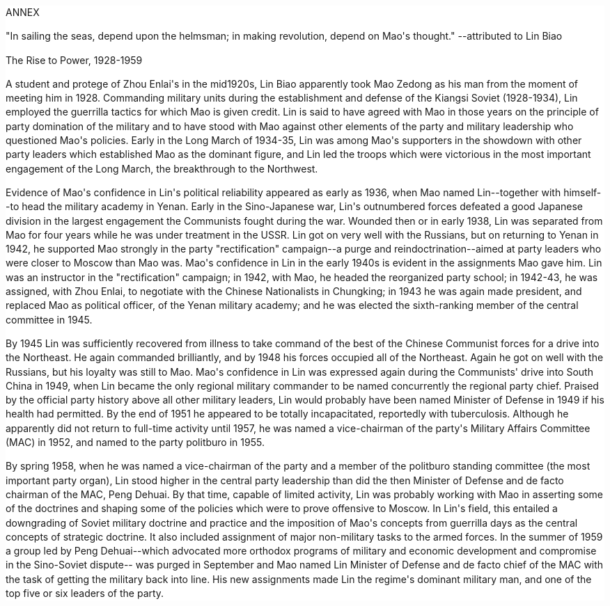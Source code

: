 ANNEX

"In sailing the seas, depend upon the helmsman; in making revolution, depend on Mao's thought." --attributed to Lin Biao

The Rise to Power, 1928-1959

A student and protege of Zhou Enlai's in the mid1920s, Lin Biao apparently took Mao Zedong as his man from the moment of meeting him in 1928. Commanding military units during the establishment and defense of the Kiangsi Soviet (1928-1934), Lin employed the guerrilla tactics for which Mao is given credit. Lin is said to have agreed with Mao in those years on the principle of party domination of the military and to have stood with Mao against other elements of the party and military leadership who questioned Mao's policies. Early in the Long March of 1934-35, Lin was among Mao's supporters in the showdown with other party leaders which established Mao as the dominant figure, and Lin led the troops which were victorious in the most important engagement of the Long March, the breakthrough to the Northwest.

Evidence of Mao's confidence in Lin's political reliability appeared as early as 1936, when Mao named Lin--together with himself--to head the military academy in Yenan. Early in the Sino-Japanese war, Lin's outnumbered forces defeated a good Japanese division in the largest engagement the Communists fought during the war. Wounded then or in early 1938, Lin was separated from Mao for four years while he was under treatment in the USSR. Lin got on very well with the Russians, but on returning to Yenan in 1942, he supported Mao strongly in the party "rectification" campaign--a purge and reindoctrination--aimed at party leaders who were closer to Moscow than Mao was. Mao's confidence in Lin in the early 1940s is evident in the assignments Mao gave him. Lin was an instructor in the "rectification" campaign; in 1942, with Mao, he headed the reorganized party school; in 1942-43, he was assigned, with Zhou Enlai, to negotiate with the Chinese Nationalists in Chungking; in 1943 he was again made president, and replaced Mao as political officer, of the Yenan military academy; and he was elected the sixth-ranking member of the central committee in 1945.

By 1945 Lin was sufficiently recovered from illness to take command of the best of the Chinese Communist forces for a drive into the Northeast. He again commanded brilliantly, and by 1948 his forces occupied all of the Northeast. Again he got on well with the Russians, but his loyalty was still to Mao. Mao's confidence in Lin was expressed again during the Communists' drive into South China in 1949, when Lin became the only regional military commander to be named concurrently the regional party chief. Praised by the official party history above all other military leaders, Lin would probably have been named Minister of Defense in 1949 if his health had permitted. By the end of 1951 he appeared to be totally incapacitated, reportedly with tuberculosis. Although he apparently did not return to full-time activity until 1957, he was named a vice-chairman of the party's Military Affairs Committee (MAC) in 1952, and named to the party politburo in 1955.

By spring 1958, when he was named a vice-chairman of the party and a member of the politburo standing committee (the most important party organ), Lin stood higher in the central party leadership than did the then Minister of Defense and de facto chairman of the MAC, Peng Dehuai. By that time, capable of limited activity, Lin was probably working with Mao in asserting some of the doctrines and shaping some of the policies which were to prove offensive to Moscow. In Lin's field, this entailed a downgrading of Soviet military doctrine and practice and the imposition of Mao's concepts from guerrilla days as the central concepts of strategic doctrine. It also included assignment of major non-military tasks to the armed forces. In the summer of 1959 a group led by Peng Dehuai--which advocated more orthodox programs of military and economic development and compromise in the Sino-Soviet dispute-- was purged in September and Mao named Lin Minister of Defense and de facto chief of the MAC with the task of getting the military back into line. His new assignments made Lin the regime's dominant military man, and one of the top five or six leaders of the party.
